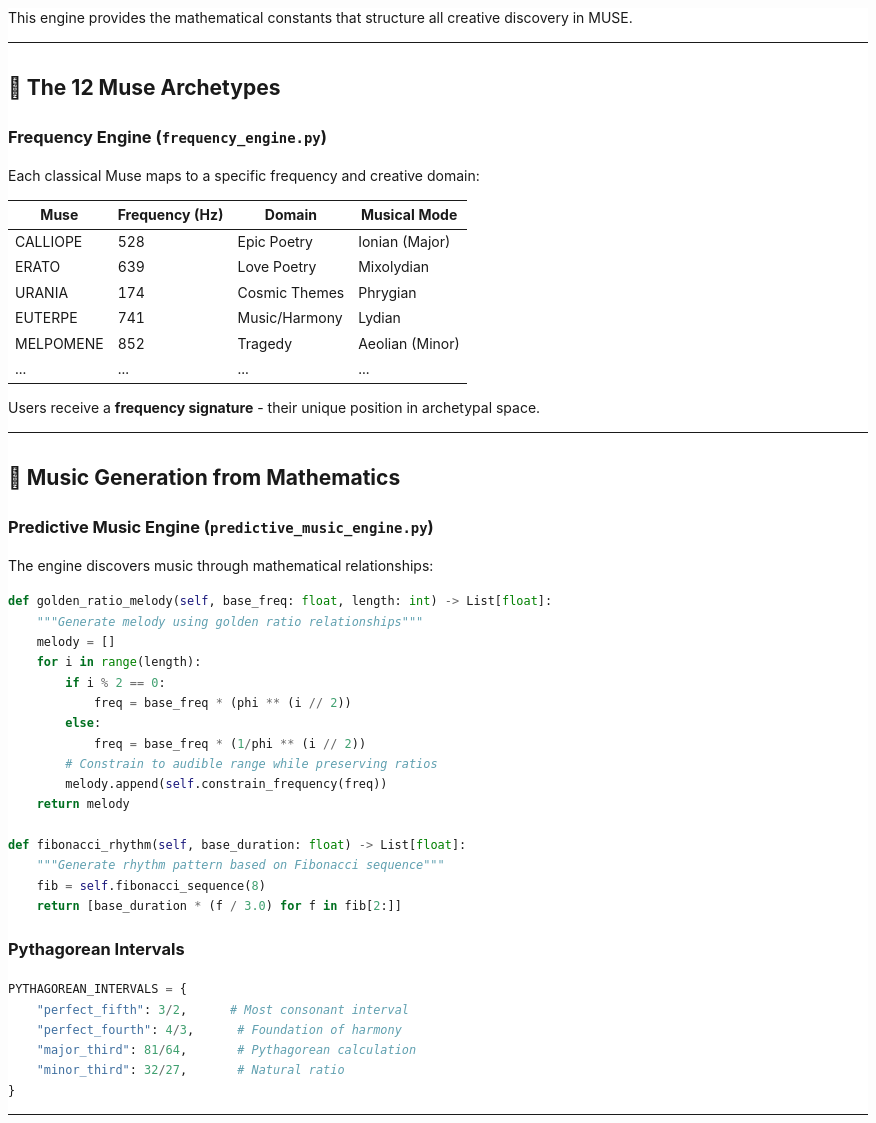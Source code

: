 This engine provides the mathematical constants that structure all creative discovery in MUSE.

---

## 🎼 The 12 Muse Archetypes

### Frequency Engine (`frequency_engine.py`)
Each classical Muse maps to a specific frequency and creative domain:

| Muse | Frequency (Hz) | Domain | Musical Mode |
|------|----------------|--------|--------------|
| CALLIOPE | 528 | Epic Poetry | Ionian (Major) |
| ERATO | 639 | Love Poetry | Mixolydian |
| URANIA | 174 | Cosmic Themes | Phrygian |
| EUTERPE | 741 | Music/Harmony | Lydian |
| MELPOMENE | 852 | Tragedy | Aeolian (Minor) |
| ... | ... | ... | ... |

Users receive a **frequency signature** - their unique position in archetypal space.

---

## 🎵 Music Generation from Mathematics

### Predictive Music Engine (`predictive_music_engine.py`)

The engine discovers music through mathematical relationships:

```python
def golden_ratio_melody(self, base_freq: float, length: int) -> List[float]:
    """Generate melody using golden ratio relationships"""
    melody = []
    for i in range(length):
        if i % 2 == 0:
            freq = base_freq * (phi ** (i // 2))
        else:
            freq = base_freq * (1/phi ** (i // 2))
        # Constrain to audible range while preserving ratios
        melody.append(self.constrain_frequency(freq))
    return melody

def fibonacci_rhythm(self, base_duration: float) -> List[float]:
    """Generate rhythm pattern based on Fibonacci sequence"""
    fib = self.fibonacci_sequence(8)
    return [base_duration * (f / 3.0) for f in fib[2:]]
```

### Pythagorean Intervals
```python
PYTHAGOREAN_INTERVALS = {
    "perfect_fifth": 3/2,      # Most consonant interval
    "perfect_fourth": 4/3,      # Foundation of harmony
    "major_third": 81/64,       # Pythagorean calculation
    "minor_third": 32/27,       # Natural ratio
}
```

---